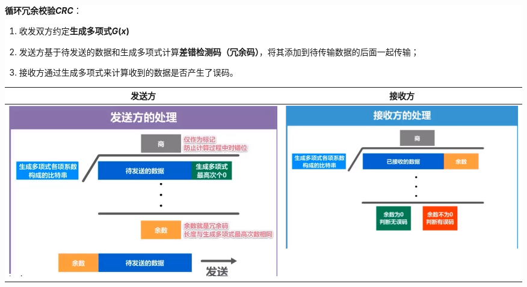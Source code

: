 
**循环冗余校验$CRC$**：

1. 收发双方约定**生成多项式$G(x)$**

2. 发送方基于待发送的数据和生成多项式计算**差错检测码（冗余码）**，将其添加到待传输数据的后面一起传输；

3. 接收方通过生成多项式来计算收到的数据是否产生了误码。

|       发送方        |       接收方        |
| :-----------------: | :-----------------: |
| ![](img\3_2_14.png) | ![](img\3_2_15.png) |
